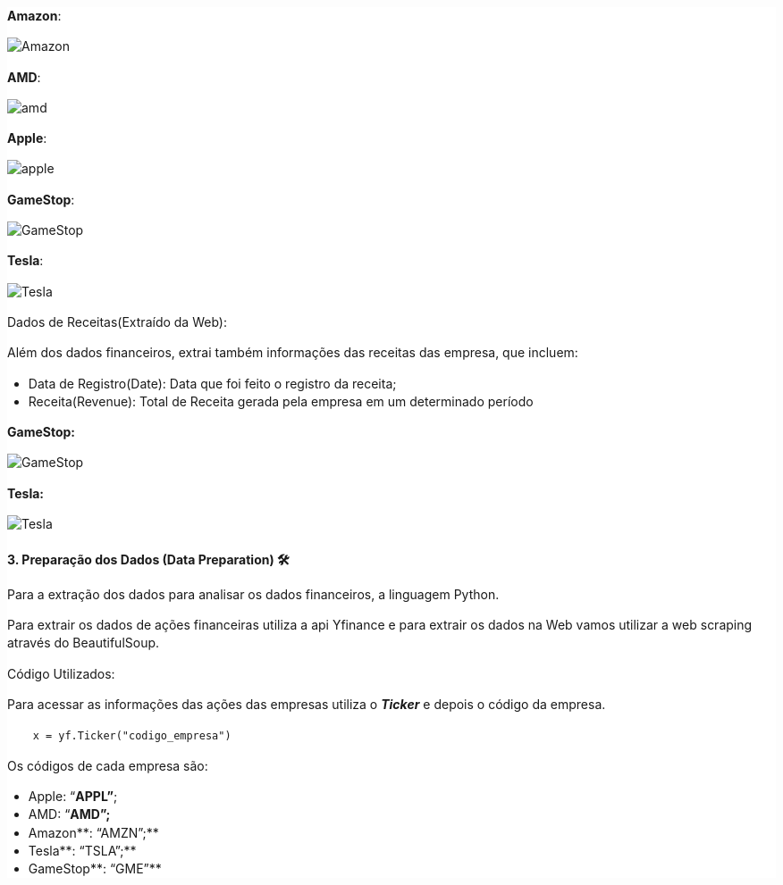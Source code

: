 **Amazon**:

![Amazon](https://github.com/user-attachments/assets/e4a20b8f-9eea-4b74-b2af-c76b63e91718)


**AMD**:

![amd](https://github.com/user-attachments/assets/9f6bc064-e91f-4d49-91fe-8aa115303891)


**Apple**:

![apple](https://github.com/user-attachments/assets/bde47363-8578-4650-adf9-4623e9c1aa21)


**GameStop**:


![GameStop](https://github.com/user-attachments/assets/35b232e3-7663-456f-9636-4846b8b1255e)

**Tesla**:

![Tesla](https://github.com/user-attachments/assets/664864d5-7256-4e6c-a8b9-0cc5e8261cfd)


Dados de Receitas(Extraído da Web):

Além dos dados financeiros, extrai também informações das receitas das empresa, que incluem:

* Data de Registro(Date): Data que foi feito o registro da receita;  
* Receita(Revenue): Total de Receita gerada pela empresa em um determinado período

**GameStop:**


![GameStop](https://github.com/user-attachments/assets/e71a308e-ebc4-44fe-9dd3-d0acf72c9ef6)

**Tesla:**

![Tesla](https://github.com/user-attachments/assets/93593725-4a4d-486d-bce3-bb29841bd830)


#### **3\. Preparação dos Dados (Data Preparation) 🛠️**

Para a extração dos dados para analisar os dados financeiros, a linguagem Python.

Para extrair os dados de ações financeiras utiliza a api Yfinance e para extrair os dados na Web vamos utilizar a web scraping através do BeautifulSoup.

Código Utilizados:

Para acessar as informações das ações das empresas utiliza o ***Ticker*** e depois o código da empresa.

		x = yf.Ticker("codigo_empresa")

Os códigos de cada empresa são:

* Apple: “**APPL”**;  
* AMD: “**AMD”;**  
* Amazon**: “AMZN”;**  
* Tesla**: “TSLA”;**  
* GameStop**: “GME”**
